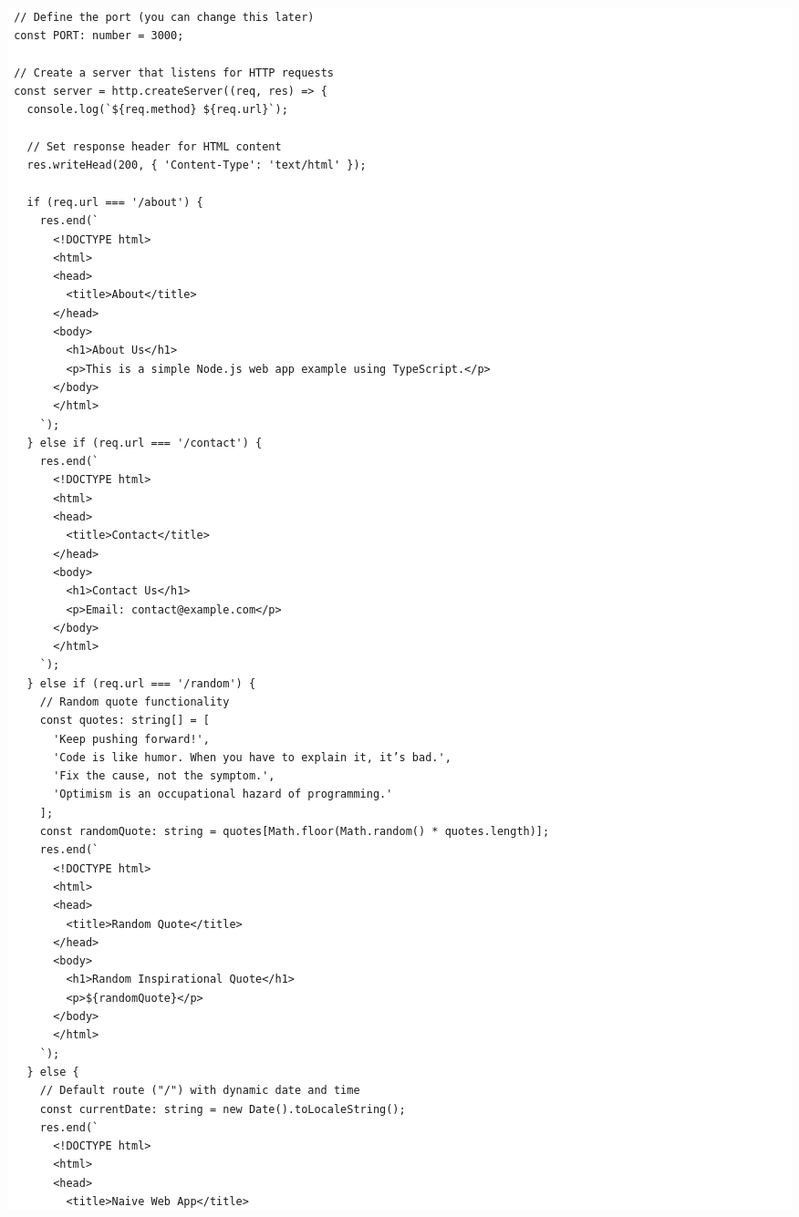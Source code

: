      // Define the port (you can change this later)
     const PORT: number = 3000;

     // Create a server that listens for HTTP requests
     const server = http.createServer((req, res) => {
       console.log(`${req.method} ${req.url}`);

       // Set response header for HTML content
       res.writeHead(200, { 'Content-Type': 'text/html' });

       if (req.url === '/about') {
         res.end(`
           <!DOCTYPE html>
           <html>
           <head>
             <title>About</title>
           </head>
           <body>
             <h1>About Us</h1>
             <p>This is a simple Node.js web app example using TypeScript.</p>
           </body>
           </html>
         `);
       } else if (req.url === '/contact') {
         res.end(`
           <!DOCTYPE html>
           <html>
           <head>
             <title>Contact</title>
           </head>
           <body>
             <h1>Contact Us</h1>
             <p>Email: contact@example.com</p>
           </body>
           </html>
         `);
       } else if (req.url === '/random') {
         // Random quote functionality
         const quotes: string[] = [
           'Keep pushing forward!',
           'Code is like humor. When you have to explain it, it’s bad.',
           'Fix the cause, not the symptom.',
           'Optimism is an occupational hazard of programming.'
         ];
         const randomQuote: string = quotes[Math.floor(Math.random() * quotes.length)];
         res.end(`
           <!DOCTYPE html>
           <html>
           <head>
             <title>Random Quote</title>
           </head>
           <body>
             <h1>Random Inspirational Quote</h1>
             <p>${randomQuote}</p>
           </body>
           </html>
         `);
       } else {
         // Default route ("/") with dynamic date and time
         const currentDate: string = new Date().toLocaleString();
         res.end(`
           <!DOCTYPE html>
           <html>
           <head>
             <title>Naive Web App</title>